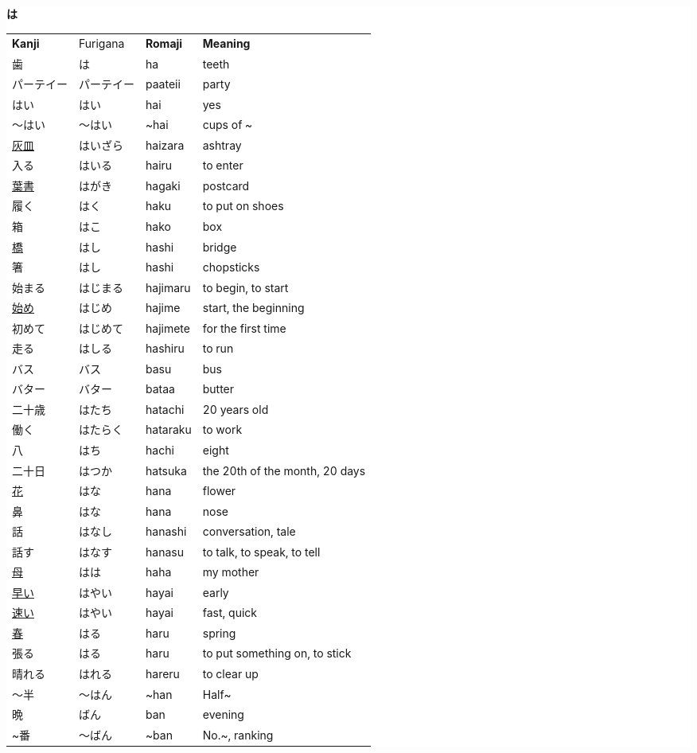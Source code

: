 
**は**

|                                                                      |          |            |                                |
| -------------------------------------------------------------------- | -------- | ---------- | ------------------------------ |
| **Kanji**                                                            | Furigana | **Romaji** | **Meaning**                    |
| 歯                                                                    | は        | ha         | teeth                          |
| パーテイー                                                                | パーテイー    | paateii    | party                          |
| はい                                                                   | はい       | hai        | yes                            |
| 〜はい                                                                  | 〜はい      | ~hai       | cups of ~                      |
| [灰皿](https://nihongoichiban.com/2011/06/25/%e7%81%b0%e7%9a%bf/ "灰皿") | はいざら     | haizara    | ashtray                        |
| 入る                                                                   | はいる      | hairu      | to enter                       |
| [葉書](https://nihongoichiban.com/2011/06/26/%e8%91%89%e6%9b%b8/ "葉書") | はがき      | hagaki     | postcard                       |
| 履く                                                                   | はく       | haku       | to put on shoes                |
| 箱                                                                    | はこ       | hako       | box                            |
| [橋](https://nihongoichiban.com/2011/06/20/%e6%a9%8b/ "橋")            | はし       | hashi      | bridge                         |
| 箸                                                                    | はし       | hashi      | chopsticks                     |
| 始まる                                                                  | はじまる     | hajimaru   | to begin, to start             |
| [始め](https://nihongoichiban.com/2011/05/03/%e5%a7%8b%e3%82%81/ "始め") | はじめ      | hajime     | start, the beginning           |
| 初めて                                                                  | はじめて     | hajimete   | for the first time             |
| 走る                                                                   | はしる      | hashiru    | to run                         |
| バス                                                                   | バス       | basu       | bus                            |
| バター                                                                  | バター      | bataa      | butter                         |
| 二十歳                                                                  | はたち      | hatachi    | 20 years old                   |
| 働く                                                                   | はたらく     | hataraku   | to work                        |
| 八                                                                    | はち       | hachi      | eight                          |
| 二十日                                                                  | はつか      | hatsuka    | the 20th of the month, 20 days |
| [花](https://nihongoichiban.com/2011/04/09/%e8%8a%b1/ "花")            | はな       | hana       | flower                         |
| 鼻                                                                    | はな       | hana       | nose                           |
| 話                                                                    | はなし      | hanashi    | conversation, tale             |
| 話す                                                                   | はなす      | hanasu     | to talk, to speak, to tell     |
| [母](https://nihongoichiban.com/2011/04/10/%e6%af%8d/ "母")            | はは       | haha       | my mother                      |
| [早い](https://nihongoichiban.com/2011/05/15/%e6%97%a9%e3%81%84/ "早い") | はやい      | hayai      | early                          |
| [速い](https://nihongoichiban.com/2011/05/15/%e9%80%9f%e3%81%84/ "速い") | はやい      | hayai      | fast, quick                    |
| [春](https://nihongoichiban.com/2011/05/07/%e6%98%a5/ "春")            | はる       | haru       | spring                         |
| 張る                                                                   | はる       | haru       | to put something on, to stick  |
| 晴れる                                                                  | はれる      | hareru     | to clear up                    |
| 〜半                                                                   | 〜はん      | ~han       | Half~                          |
| 晩                                                                    | ばん       | ban        | evening                        |
| ~番                                                                   | 〜ばん      | ~ban       | No.~, ranking                  |
